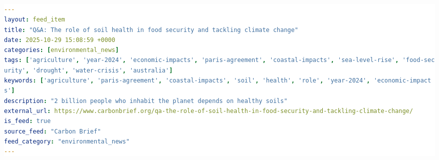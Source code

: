 ```yaml
---
layout: feed_item
title: "Q&A: The role of soil health in food security and tackling climate change"
date: 2025-10-29 15:08:59 +0000
categories: [environmental_news]
tags: ['agriculture', 'year-2024', 'economic-impacts', 'paris-agreement', 'coastal-impacts', 'sea-level-rise', 'food-security', 'drought', 'water-crisis', 'australia']
keywords: ['agriculture', 'paris-agreement', 'coastal-impacts', 'soil', 'health', 'role', 'year-2024', 'economic-impacts']
description: "2 billion people who inhabit the planet depends on healthy soils"
external_url: https://www.carbonbrief.org/qa-the-role-of-soil-health-in-food-security-and-tackling-climate-change/
is_feed: true
source_feed: "Carbon Brief"
feed_category: "environmental_news"
---
```


